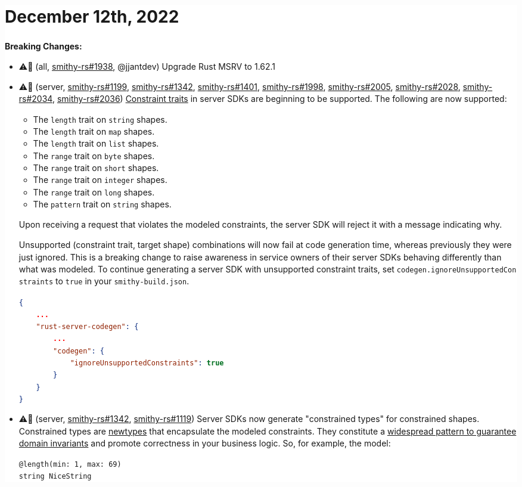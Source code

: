 
December 12th, 2022
===================
**Breaking Changes:**
- ⚠🎉 (all, [smithy-rs#1938](https://github.com/smithy-lang/smithy-rs/issues/1938), @jjantdev) Upgrade Rust MSRV to 1.62.1
- ⚠🎉 (server, [smithy-rs#1199](https://github.com/smithy-lang/smithy-rs/issues/1199), [smithy-rs#1342](https://github.com/smithy-lang/smithy-rs/issues/1342), [smithy-rs#1401](https://github.com/smithy-lang/smithy-rs/issues/1401), [smithy-rs#1998](https://github.com/smithy-lang/smithy-rs/issues/1998), [smithy-rs#2005](https://github.com/smithy-lang/smithy-rs/issues/2005), [smithy-rs#2028](https://github.com/smithy-lang/smithy-rs/issues/2028), [smithy-rs#2034](https://github.com/smithy-lang/smithy-rs/issues/2034), [smithy-rs#2036](https://github.com/smithy-lang/smithy-rs/issues/2036)) [Constraint traits](https://awslabs.github.io/smithy/2.0/spec/constraint-traits.html) in server SDKs are beginning to be supported. The following are now supported:

    * The `length` trait on `string` shapes.
    * The `length` trait on `map` shapes.
    * The `length` trait on `list` shapes.
    * The `range` trait on `byte` shapes.
    * The `range` trait on `short` shapes.
    * The `range` trait on `integer` shapes.
    * The `range` trait on `long` shapes.
    * The `pattern` trait on `string` shapes.

    Upon receiving a request that violates the modeled constraints, the server SDK will reject it with a message indicating why.

    Unsupported (constraint trait, target shape) combinations will now fail at code generation time, whereas previously they were just ignored. This is a breaking change to raise awareness in service owners of their server SDKs behaving differently than what was modeled. To continue generating a server SDK with unsupported constraint traits, set `codegen.ignoreUnsupportedConstraints` to `true` in your `smithy-build.json`.

    ```json
    {
        ...
        "rust-server-codegen": {
            ...
            "codegen": {
                "ignoreUnsupportedConstraints": true
            }
        }
    }
    ```
- ⚠🎉 (server, [smithy-rs#1342](https://github.com/smithy-lang/smithy-rs/issues/1342), [smithy-rs#1119](https://github.com/smithy-lang/smithy-rs/issues/1119)) Server SDKs now generate "constrained types" for constrained shapes. Constrained types are [newtypes](https://rust-unofficial.github.io/patterns/patterns/behavioural/newtype.html) that encapsulate the modeled constraints. They constitute a [widespread pattern to guarantee domain invariants](https://www.lpalmieri.com/posts/2020-12-11-zero-to-production-6-domain-modelling/) and promote correctness in your business logic. So, for example, the model:

    ```smithy
    @length(min: 1, max: 69)
    string NiceString
    ```
